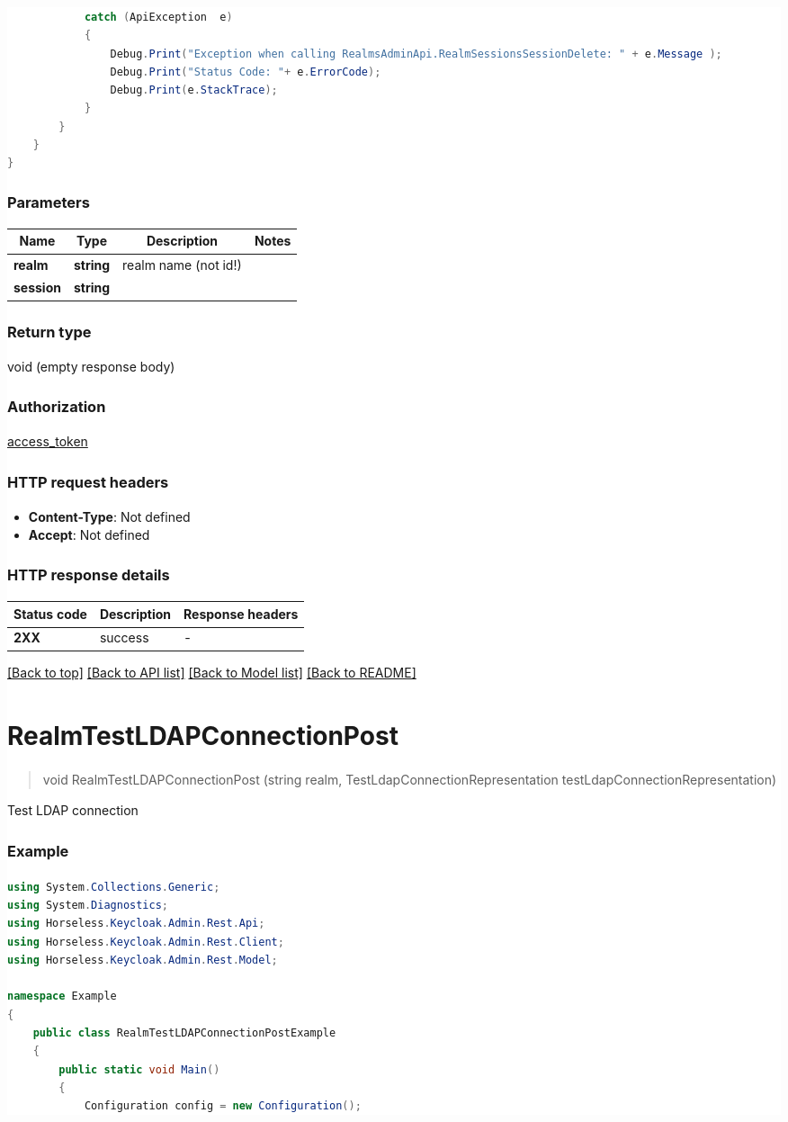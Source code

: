 ```csharp
            catch (ApiException  e)
            {
                Debug.Print("Exception when calling RealmsAdminApi.RealmSessionsSessionDelete: " + e.Message );
                Debug.Print("Status Code: "+ e.ErrorCode);
                Debug.Print(e.StackTrace);
            }
        }
    }
}
```

### Parameters

Name | Type | Description  | Notes
------------- | ------------- | ------------- | -------------
 **realm** | **string**| realm name (not id!) | 
 **session** | **string**|  | 

### Return type

void (empty response body)

### Authorization

[access_token](../README.md#access_token)

### HTTP request headers

 - **Content-Type**: Not defined
 - **Accept**: Not defined


### HTTP response details
| Status code | Description | Response headers |
|-------------|-------------|------------------|
| **2XX** | success |  -  |

[[Back to top]](#) [[Back to API list]](../README.md#documentation-for-api-endpoints) [[Back to Model list]](../README.md#documentation-for-models) [[Back to README]](../README.md)

<a name="realmtestldapconnectionpost"></a>
# **RealmTestLDAPConnectionPost**
> void RealmTestLDAPConnectionPost (string realm, TestLdapConnectionRepresentation testLdapConnectionRepresentation)

Test LDAP connection

### Example
```csharp
using System.Collections.Generic;
using System.Diagnostics;
using Horseless.Keycloak.Admin.Rest.Api;
using Horseless.Keycloak.Admin.Rest.Client;
using Horseless.Keycloak.Admin.Rest.Model;

namespace Example
{
    public class RealmTestLDAPConnectionPostExample
    {
        public static void Main()
        {
            Configuration config = new Configuration();
```